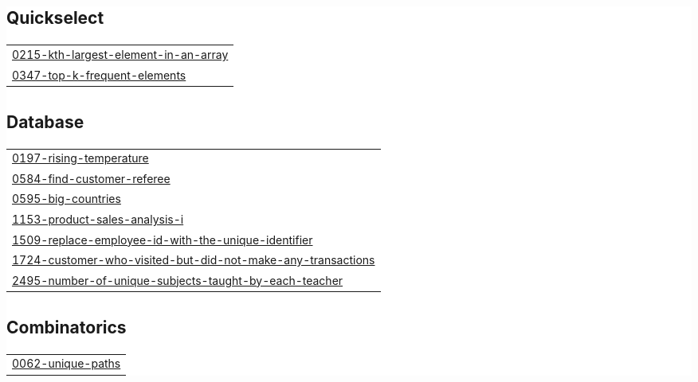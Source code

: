 ## Quickselect
|  |
| ------- |
| [0215-kth-largest-element-in-an-array](https://github.com/vardhanthadala/DSA/tree/master/0215-kth-largest-element-in-an-array) |
| [0347-top-k-frequent-elements](https://github.com/vardhanthadala/DSA/tree/master/0347-top-k-frequent-elements) |
## Database
|  |
| ------- |
| [0197-rising-temperature](https://github.com/vardhanthadala/LeetCode_Solutions/tree/master/0197-rising-temperature) |
| [0584-find-customer-referee](https://github.com/vardhanthadala/LeetCode_Solutions/tree/master/0584-find-customer-referee) |
| [0595-big-countries](https://github.com/vardhanthadala/LeetCode_Solutions/tree/master/0595-big-countries) |
| [1153-product-sales-analysis-i](https://github.com/vardhanthadala/LeetCode_Solutions/tree/master/1153-product-sales-analysis-i) |
| [1509-replace-employee-id-with-the-unique-identifier](https://github.com/vardhanthadala/LeetCode_Solutions/tree/master/1509-replace-employee-id-with-the-unique-identifier) |
| [1724-customer-who-visited-but-did-not-make-any-transactions](https://github.com/vardhanthadala/LeetCode_Solutions/tree/master/1724-customer-who-visited-but-did-not-make-any-transactions) |
| [2495-number-of-unique-subjects-taught-by-each-teacher](https://github.com/vardhanthadala/LeetCode_Solutions/tree/master/2495-number-of-unique-subjects-taught-by-each-teacher) |
## Combinatorics
|  |
| ------- |
| [0062-unique-paths](https://github.com/vardhanthadala/LeetCode_Solutions/tree/master/0062-unique-paths) |
